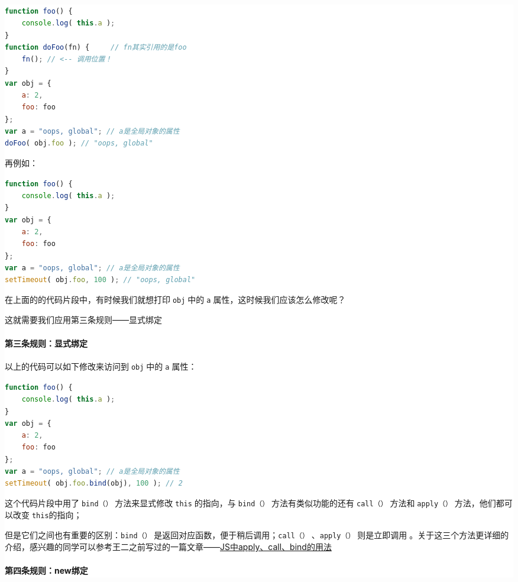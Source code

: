 ```js
function foo() {
    console.log( this.a ); 
}
function doFoo(fn) {     // fn其实引用的是foo     
    fn(); // <-- 调用位置！ 
} 
var obj = {     
    a: 2,     
    foo: foo 
}; 
var a = "oops, global"; // a是全局对象的属性
doFoo( obj.foo ); // "oops, global"  
```

再例如：

```js
function foo() {
    console.log( this.a ); 
} 
var obj = {     
    a: 2,     
    foo: foo 
}; 
var a = "oops, global"; // a是全局对象的属性
setTimeout( obj.foo, 100 ); // "oops, global"
```
在上面的的代码片段中，有时候我们就想打印 `obj` 中的 `a` 属性，这时候我们应该怎么修改呢？

这就需要我们应用第三条规则——显式绑定

#### 第三条规则：显式绑定

以上的代码可以如下修改来访问到 `obj` 中的 `a` 属性：

```js
function foo() {
    console.log( this.a ); 
} 
var obj = {     
    a: 2,     
    foo: foo 
}; 
var a = "oops, global"; // a是全局对象的属性
setTimeout( obj.foo.bind(obj), 100 ); // 2
```

这个代码片段中用了 `bind（）` 方法来显式修改 `this` 的指向，与 `bind（）` 方法有类似功能的还有 `call（）` 方法和 `apply（）` 方法，他们都可以改变 `this`的指向；

但是它们之间也有重要的区别：`bind（）` 是返回对应函数，便于稍后调用；`call（）` 、`apply（）` 则是立即调用 。关于这三个方法更详细的介绍，感兴趣的同学可以参考王二之前写过的一篇文章——[JS中apply、call、bind的用法](http://www.wangyulue.com/2017/09/20/JS%E4%B8%ADapply%E3%80%81call%E3%80%81bind%E7%9A%84%E7%94%A8%E6%B3%95/)

#### 第四条规则：new绑定
